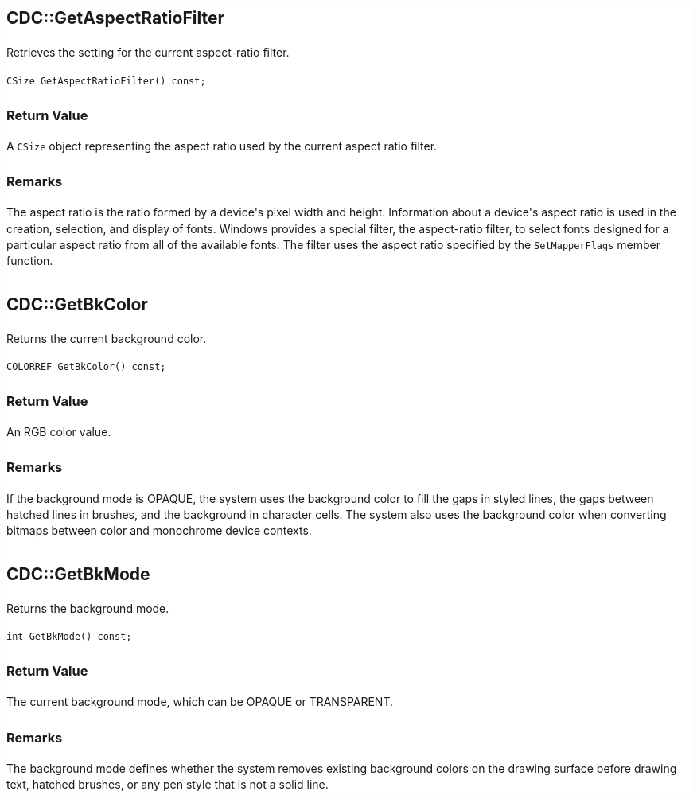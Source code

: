##  <a name="getaspectratiofilter"></a>  CDC::GetAspectRatioFilter

Retrieves the setting for the current aspect-ratio filter.

```
CSize GetAspectRatioFilter() const;
```

### Return Value

A `CSize` object representing the aspect ratio used by the current aspect ratio filter.

### Remarks

The aspect ratio is the ratio formed by a device's pixel width and height. Information about a device's aspect ratio is used in the creation, selection, and display of fonts. Windows provides a special filter, the aspect-ratio filter, to select fonts designed for a particular aspect ratio from all of the available fonts. The filter uses the aspect ratio specified by the `SetMapperFlags` member function.

##  <a name="getbkcolor"></a>  CDC::GetBkColor

Returns the current background color.

```
COLORREF GetBkColor() const;
```

### Return Value

An RGB color value.

### Remarks

If the background mode is OPAQUE, the system uses the background color to fill the gaps in styled lines, the gaps between hatched lines in brushes, and the background in character cells. The system also uses the background color when converting bitmaps between color and monochrome device contexts.

##  <a name="getbkmode"></a>  CDC::GetBkMode

Returns the background mode.

```
int GetBkMode() const;
```

### Return Value

The current background mode, which can be OPAQUE or TRANSPARENT.

### Remarks

The background mode defines whether the system removes existing background colors on the drawing surface before drawing text, hatched brushes, or any pen style that is not a solid line.
